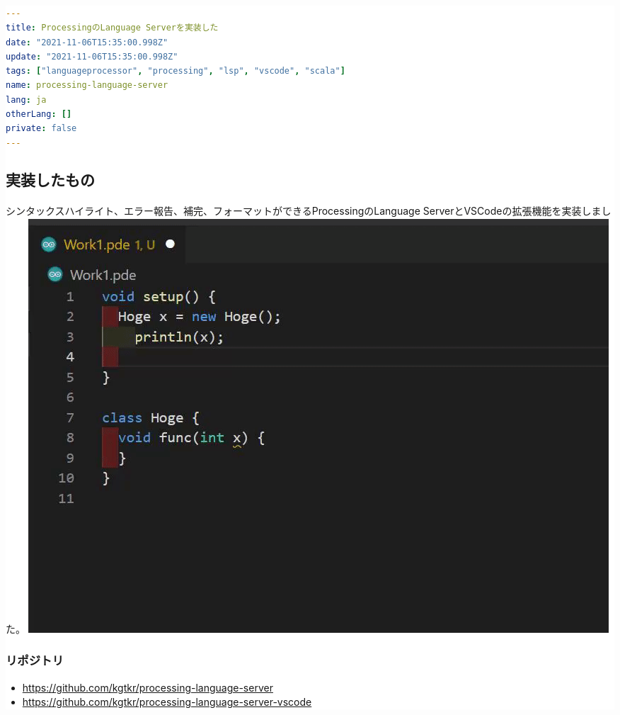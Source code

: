 ```yaml
---
title: ProcessingのLanguage Serverを実装した
date: "2021-11-06T15:35:00.998Z"
update: "2021-11-06T15:35:00.998Z"
tags: ["languageprocessor", "processing", "lsp", "vscode", "scala"]
name: processing-language-server
lang: ja
otherLang: []
private: false
---
```


## 実装したもの
シンタックスハイライト、エラー報告、補完、フォーマットができるProcessingのLanguage ServerとVSCodeの拡張機能を実装しました。
![screenshot](sample.gif)
### リポジトリ
* https://github.com/kgtkr/processing-language-server
* https://github.com/kgtkr/processing-language-server-vscode

